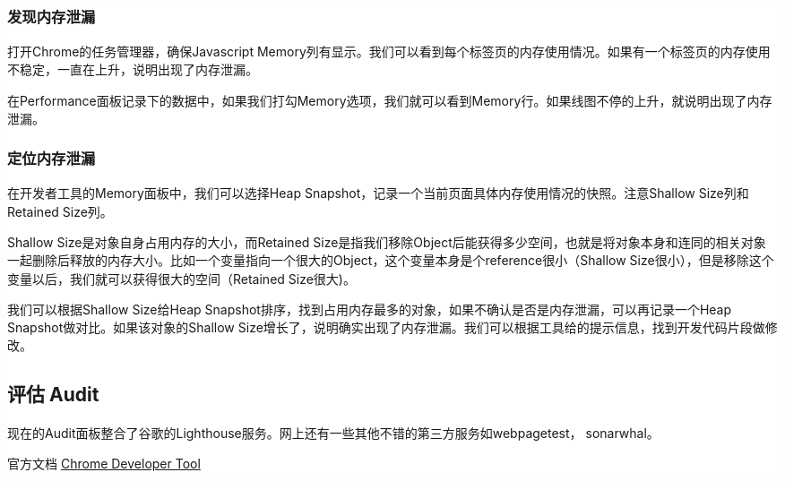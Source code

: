 ### 发现内存泄漏

打开Chrome的任务管理器，确保Javascript Memory列有显示。我们可以看到每个标签页的内存使用情况。如果有一个标签页的内存使用不稳定，一直在上升，说明出现了内存泄漏。

在Performance面板记录下的数据中，如果我们打勾Memory选项，我们就可以看到Memory行。如果线图不停的上升，就说明出现了内存泄漏。

### 定位内存泄漏

在开发者工具的Memory面板中，我们可以选择Heap Snapshot，记录一个当前页面具体内存使用情况的快照。注意Shallow Size列和Retained Size列。

Shallow Size是对象自身占用内存的大小，而Retained Size是指我们移除Object后能获得多少空间，也就是将对象本身和连同的相关对象一起删除后释放的内存大小。比如一个变量指向一个很大的Object，这个变量本身是个reference很小（Shallow Size很小），但是移除这个变量以后，我们就可以获得很大的空间（Retained Size很大)。

我们可以根据Shallow Size给Heap Snapshot排序，找到占用内存最多的对象，如果不确认是否是内存泄漏，可以再记录一个Heap Snapshot做对比。如果该对象的Shallow Size增长了，说明确实出现了内存泄漏。我们可以根据工具给的提示信息，找到开发代码片段做修改。


## 评估 Audit
现在的Audit面板整合了谷歌的Lighthouse服务。网上还有一些其他不错的第三方服务如webpagetest， sonarwhal。


[2]: ./image1.png
[3]: ./image2.png



官方文档
[Chrome Developer Tool](https://developers.google.com/web/tools/chrome-devtools/)